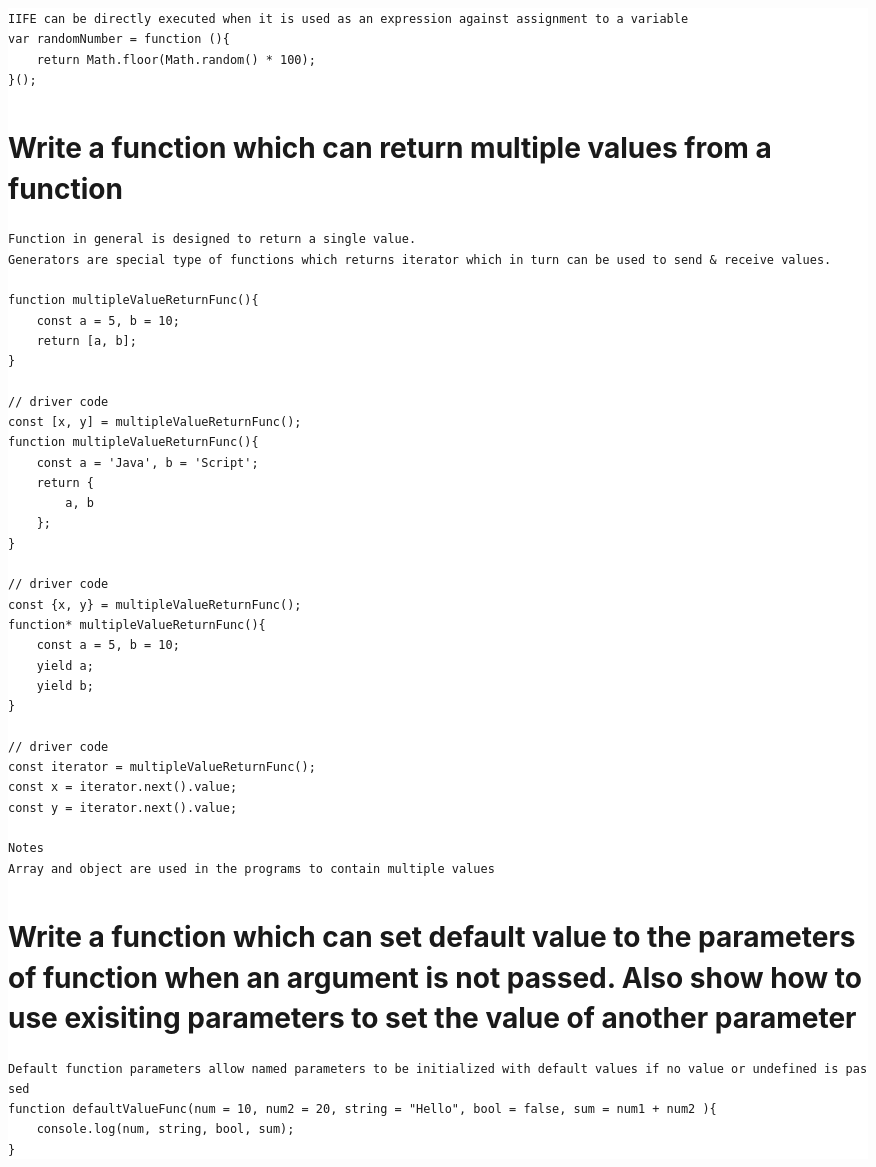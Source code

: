     IIFE can be directly executed when it is used as an expression against assignment to a variable
    var randomNumber = function (){
        return Math.floor(Math.random() * 100);
    }();

# Write a function which can return multiple values from a function

    Function in general is designed to return a single value.
    Generators are special type of functions which returns iterator which in turn can be used to send & receive values.

    function multipleValueReturnFunc(){
        const a = 5, b = 10;
        return [a, b];
    }

    // driver code
    const [x, y] = multipleValueReturnFunc();
    function multipleValueReturnFunc(){
        const a = 'Java', b = 'Script';
        return {
            a, b
        };
    }

    // driver code
    const {x, y} = multipleValueReturnFunc();
    function* multipleValueReturnFunc(){
        const a = 5, b = 10;
        yield a;
        yield b;
    }

    // driver code
    const iterator = multipleValueReturnFunc();
    const x = iterator.next().value;
    const y = iterator.next().value;

    Notes
    Array and object are used in the programs to contain multiple values

# Write a function which can set default value to the parameters of function when an argument is not passed. Also show how to use exisiting parameters to set the value of another parameter

    Default function parameters allow named parameters to be initialized with default values if no value or undefined is passed
    function defaultValueFunc(num = 10, num2 = 20, string = "Hello", bool = false, sum = num1 + num2 ){
        console.log(num, string, bool, sum);
    }
